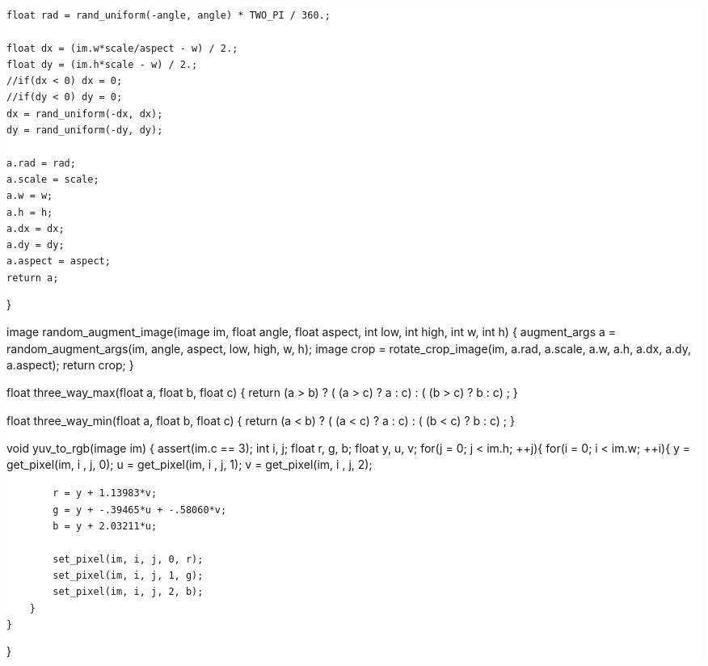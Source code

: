     float rad = rand_uniform(-angle, angle) * TWO_PI / 360.;

    float dx = (im.w*scale/aspect - w) / 2.;
    float dy = (im.h*scale - w) / 2.;
    //if(dx < 0) dx = 0;
    //if(dy < 0) dy = 0;
    dx = rand_uniform(-dx, dx);
    dy = rand_uniform(-dy, dy);

    a.rad = rad;
    a.scale = scale;
    a.w = w;
    a.h = h;
    a.dx = dx;
    a.dy = dy;
    a.aspect = aspect;
    return a;
}

image random_augment_image(image im, float angle, float aspect, int low, int high, int w, int h)
{
    augment_args a = random_augment_args(im, angle, aspect, low, high, w, h);
    image crop = rotate_crop_image(im, a.rad, a.scale, a.w, a.h, a.dx, a.dy, a.aspect);
    return crop;
}

float three_way_max(float a, float b, float c)
{
    return (a > b) ? ( (a > c) ? a : c) : ( (b > c) ? b : c) ;
}

float three_way_min(float a, float b, float c)
{
    return (a < b) ? ( (a < c) ? a : c) : ( (b < c) ? b : c) ;
}

void yuv_to_rgb(image im)
{
    assert(im.c == 3);
    int i, j;
    float r, g, b;
    float y, u, v;
    for(j = 0; j < im.h; ++j){
        for(i = 0; i < im.w; ++i){
            y = get_pixel(im, i , j, 0);
            u = get_pixel(im, i , j, 1);
            v = get_pixel(im, i , j, 2);

            r = y + 1.13983*v;
            g = y + -.39465*u + -.58060*v;
            b = y + 2.03211*u;

            set_pixel(im, i, j, 0, r);
            set_pixel(im, i, j, 1, g);
            set_pixel(im, i, j, 2, b);
        }
    }
}

